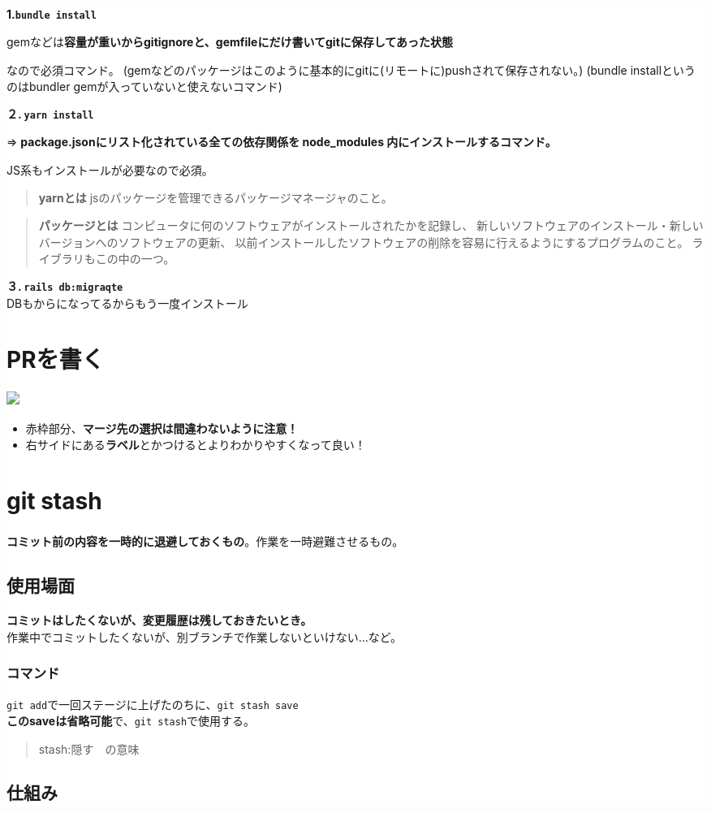 **1.`bundle install`**

gemなどは**容量が重いからgitignoreと、gemfileにだけ書いてgitに保存してあった状態**

なので必須コマンド。
(gemなどのパッケージはこのように基本的にgitに(リモートに)pushされて保存されない。)
(bundle installというのはbundler gemが入っていないと使えないコマンド)

**２. `yarn install`**

⇒ **package.jsonにリスト化されている全ての依存関係を
node_modules 内にインストールするコマンド。**

 JS系もインストールが必要なので必須。

> **yarnとは**
jsのパッケージを管理できるパッケージマネージャのこと。
>

> **パッケージとは**
コンピュータに何のソフトウェアがインストールされたかを記録し、
新しいソフトウェアのインストール・新しいバージョンへのソフトウェアの更新、
以前インストールしたソフトウェアの削除を容易に行えるようにするプログラムのこと。
ライブラリもこの中の一つ。
>
**３. `rails db:migraqte`**<br>
DBもからになってるからもう一度インストール

# PRを書く

![](https://storage.googleapis.com/zenn-user-upload/3d0d3b3cac75-20230221.jpg)

- 赤枠部分、**マージ先の選択は間違わないように注意！**
- 右サイドにある**ラベル**とかつけるとよりわかりやすくなって良い！

# git stash

**コミット前の内容を一時的に退避しておくもの**。作業を一時避難させるもの。

## 使用場面

**コミットはしたくないが、変更履歴は残しておきたいとき。**<br>
作業中でコミットしたくないが、別ブランチで作業しないといけない…など。

### コマンド

`git add`で一回ステージに上げたのちに、`git stash save`<br>
**このsaveは省略可能**で、`git stash`で使用する。
> stash:隠す　の意味

## 仕組み
